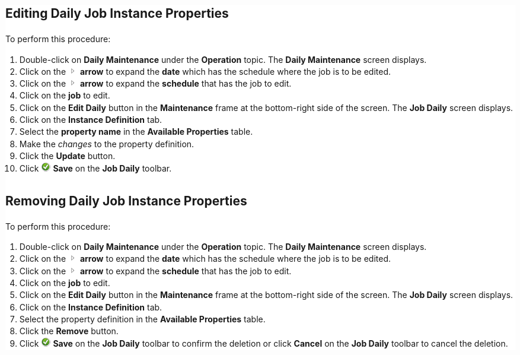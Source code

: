 
## Editing Daily Job Instance Properties

To perform this procedure:

1. Double-click on **Daily Maintenance** under the **Operation** topic.
    The **Daily Maintenance** screen displays.
2. Click on the ![](../../../Resources/Images/EM/EMarrowtoexpand.png)
    **arrow** to expand the **date** which has the schedule where the
    job is to be edited.
3. Click on the ![](../../../Resources/Images/EM/EMarrowtoexpand.png)
    **arrow** to expand the **schedule** that has the job to edit.
4. Click on the **job** to edit.
5. Click on the **Edit Daily** button in the **Maintenance** frame at
    the bottom-right side of the screen. The **Job Daily** screen
    displays.
6. Click on the **Instance Definition** tab.
7. Select the **property name** in the **Available Properties** table.
8. Make the *changes* to the property definition.
9. Click the **Update** button.
10. Click ![Save     icon](../../../Resources/Images/EM/EMsave.png "Save icon") **Save**
    on the **Job Daily** toolbar.

## Removing Daily Job Instance Properties

To perform this procedure:

1. Double-click on **Daily Maintenance** under the **Operation** topic.
    The **Daily Maintenance** screen displays.
2. Click on the ![](../../../Resources/Images/EM/EMarrowtoexpand.png)
    **arrow** to expand the **date** which has the schedule where the
    job is to be edited.
3. Click on the ![](../../../Resources/Images/EM/EMarrowtoexpand.png)
    **arrow** to expand the **schedule** that has the job to edit.
4. Click on the **job** to edit.
5. Click on the **Edit Daily** button in the **Maintenance** frame at
    the bottom-right side of the screen. The **Job Daily** screen
    displays.
6. Click on the **Instance Definition** tab.
7. Select the property definition in the **Available Properties**
    table.
8. Click the **Remove** button.
9. Click ![Save     icon](../../../Resources/Images/EM/EMsave.png "Save icon") **Save**
    on the **Job Daily** toolbar to confirm the deletion or click
    **Cancel** on the **Job Daily** toolbar to cancel the deletion.
